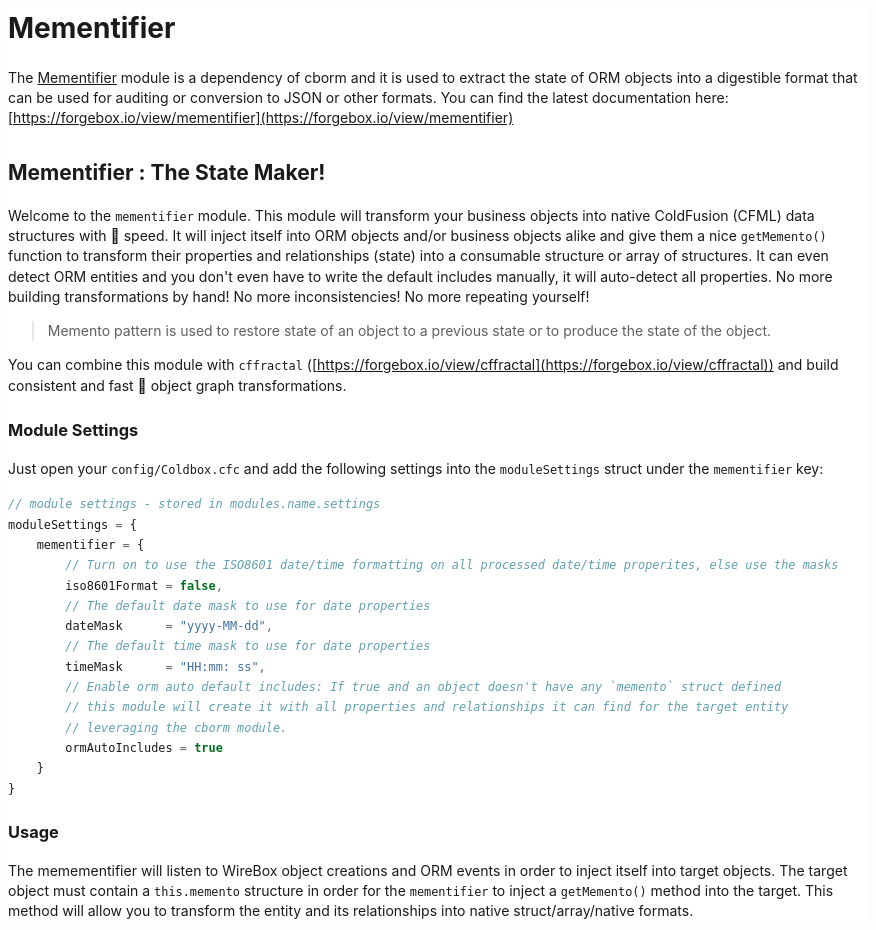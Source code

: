 # Mementifier

The [Mementifier](https://forgebox.io/view/mementifier) module is a dependency of cborm and it is used to extract the state of ORM objects into a digestible format that can be used for auditing or conversion to JSON or other formats.  You can find the latest documentation here: [https://forgebox.io/view/mementifier](https://forgebox.io/view/mementifier)

## Mementifier : The State Maker!

Welcome to the `mementifier` module. This module will transform your business objects into native ColdFusion (CFML) data structures with 🚀 speed. It will inject itself into ORM objects and/or business objects alike and give them a nice `getMemento()` function to transform their properties and relationships (state) into a consumable structure or array of structures. It can even detect ORM entities and you don't even have to write the default includes manually, it will auto-detect all properties. No more building transformations by hand! No more inconsistencies! No more repeating yourself!

> Memento pattern is used to restore state of an object to a previous state or to produce the state of the object.

You can combine this module with `cffractal` ([https://forgebox.io/view/cffractal](https://forgebox.io/view/cffractal)) and build consistent and fast 🚀 object graph transformations.

### Module Settings

Just open your `config/Coldbox.cfc` and add the following settings into the `moduleSettings` struct under the `mementifier` key:

```javascript
// module settings - stored in modules.name.settings
moduleSettings = {
	mementifier = {
		// Turn on to use the ISO8601 date/time formatting on all processed date/time properites, else use the masks
		iso8601Format = false,
		// The default date mask to use for date properties
		dateMask      = "yyyy-MM-dd",
		// The default time mask to use for date properties
		timeMask      = "HH:mm: ss",
		// Enable orm auto default includes: If true and an object doesn't have any `memento` struct defined
		// this module will create it with all properties and relationships it can find for the target entity
		// leveraging the cborm module.
		ormAutoIncludes = true
	}
}
```

### Usage

The memementifier will listen to WireBox object creations and ORM events in order to inject itself into target objects. The target object must contain a `this.memento` structure in order for the `mementifier` to inject a `getMemento()` method into the target. This method will allow you to transform the entity and its relationships into native struct/array/native formats.
